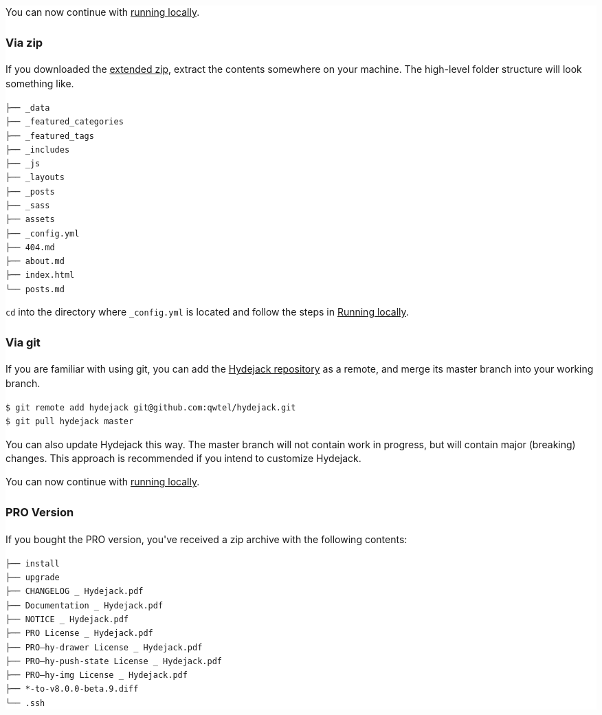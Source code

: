 You can now continue with [running locally](#running-locally).

### Via zip
If you downloaded the [extended zip](https://github.com/qwtel/hydejack/releases),
extract the contents somewhere on your machine.
The high-level folder structure will look something like.

~~~
├── _data
├── _featured_categories
├── _featured_tags
├── _includes
├── _js
├── _layouts
├── _posts
├── _sass
├── assets
├── _config.yml
├── 404.md
├── about.md
├── index.html
└── posts.md
~~~

`cd` into the directory where `_config.yml` is located and follow the steps in [Running locally](#running-locally).

### Via git
If you are familiar with using git, you can add the [Hydejack repository](https://github.com/qwtel/hydejack)
as a remote, and merge its master branch into your working branch.

~~~bash
$ git remote add hydejack git@github.com:qwtel/hydejack.git
$ git pull hydejack master
~~~

You can also update Hydejack this way. The master branch will not contain work in progress,
but will contain major (breaking) changes.
This approach is recommended if you intend to customize Hydejack.

You can now continue with [running locally](#running-locally).

### PRO Version
If you bought the PRO version, you've received a zip archive with the following contents:

~~~
├── install
├── upgrade
├── CHANGELOG _ Hydejack.pdf
├── Documentation _ Hydejack.pdf
├── NOTICE _ Hydejack.pdf
├── PRO License _ Hydejack.pdf
├── PRO–hy-drawer License _ Hydejack.pdf
├── PRO–hy-push-state License _ Hydejack.pdf
├── PRO–hy-img License _ Hydejack.pdf
├── *-to-v8.0.0-beta.9.diff
└── .ssh
~~~
